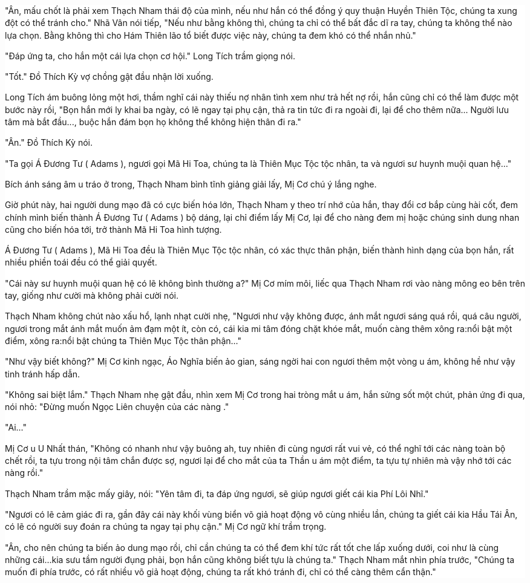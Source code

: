 "Ân, mấu chốt là phải xem Thạch Nham thái độ của mình, nếu như hắn có thể đồng ý quy thuận Huyền Thiên Tộc, chúng ta xung đột có thể tránh cho." Nhã Vân nói tiếp, "Nếu như bằng không thì, chúng ta chỉ có thể bất đắc dĩ ra tay, chúng ta không thể nào lựa chọn. Bằng không thì cho Hám Thiên lão tổ biết được việc này, chúng ta đem khó có thể nhắn nhủ."

"Đáp ứng ta, cho hắn một cái lựa chọn cơ hội." Long Tích trầm giọng nói.

"Tốt." Đồ Thích Kỳ vợ chồng gật đầu nhận lời xuống.

Long Tích ám buông lỏng một hơi, thầm nghĩ cái này thiếu nợ nhân tình xem như trả hết nợ rồi, hắn cũng chỉ có thể làm được một bước này rồi, "Bọn hắn mới ly khai ba ngày, có lẽ ngay tại phụ cận, thả ra tin tức đi ra ngoài đi, lại để cho thêm nữa... Người lưu tâm mà bắt đầu..., buộc hắn đám bọn họ không thể không hiện thân đi ra."

"Ân." Đồ Thích Kỳ nói.

"Ta gọi Á Đương Tư ( Adams ), ngươi gọi Mã Hi Toa, chúng ta là Thiên Mục Tộc tộc nhân, ta và ngươi sư huynh muội quan hệ..."

Bích ánh sáng âm u tráo ở trong, Thạch Nham bình tĩnh giảng giải lấy, Mị Cơ chú ý lắng nghe.

Giờ phút này, hai người dung mạo đã có cực biến hóa lớn, Thạch Nham y theo trí nhớ của hắn, thay đổi cơ bắp cùng hài cốt, đem chính mình biến thành Á Đương Tư ( Adams ) bộ dáng, lại chỉ điểm lấy Mị Cơ, lại để cho nàng đem mị hoặc chúng sinh dung nhan cũng cho biến hóa tới, trở thành Mã Hi Toa hình tượng.

Á Đương Tư ( Adams ), Mã Hi Toa đều là Thiên Mục Tộc tộc nhân, có xác thực thân phận, biến thành hình dạng của bọn hắn, rất nhiều phiền toái đều có thể giải quyết.

"Cái này sư huynh muội quan hệ có lẽ không bình thường a?" Mị Cơ mím môi, liếc qua Thạch Nham rơi vào nàng mông eo bên trên tay, giống như cười mà không phải cười nói.

Thạch Nham không chút nào xấu hổ, lạnh nhạt cười nhẹ, "Ngươi như vậy không được, ánh mắt ngươi sáng quá rồi, quá câu người, ngươi trong mắt ánh mắt muốn ảm đạm một ít, còn có, cái kia mi tâm đóng chặt khóe mắt, muốn càng thêm xông ra:nổi bật một điểm, xông ra:nổi bật chúng ta Thiên Mục Tộc thân phận..."

"Như vậy biết không?" Mị Cơ kinh ngạc, Áo Nghĩa biến ảo gian, sáng ngời hai con ngươi thêm một vòng u ám, không hề như vậy tinh tránh hấp dẫn.

"Không sai biệt lắm." Thạch Nham nhẹ gật đầu, nhìn xem Mị Cơ trong hai tròng mắt u ám, hắn sửng sốt một chút, phản ứng đi qua, nói nhỏ: "Đừng muốn Ngọc Liên chuyện của các nàng ."

"Ai..."

Mị Cơ u U Nhất thán, "Không có nhanh như vậy buông ah, tuy nhiên đi cùng ngươi rất vui vẻ, có thể nghĩ tới các nàng toàn bộ chết rồi, ta tựu trong nội tâm chắn được sợ, ngươi lại để cho mắt của ta Thần u ám một điểm, ta tựu tự nhiên mà vậy nhớ tới các nàng rồi."

Thạch Nham trầm mặc mấy giây, nói: "Yên tâm đi, ta đáp ứng ngươi, sẽ giúp ngươi giết cái kia Phí Lôi Nhĩ."

"Ngươi có lẽ cảm giác đi ra, gần đây cái này khối vùng biển võ giả hoạt động vô cùng nhiều lần, chúng ta giết cái kia Hầu Tái Ân, có lẽ có người suy đoán ra chúng ta ngay tại phụ cận." Mị Cơ ngữ khí trầm trọng.

"Ân, cho nên chúng ta biến ảo dung mạo rồi, chỉ cần chúng ta có thể đem khí tức rất tốt che lấp xuống dưới, coi như là cùng những cái...kia sưu tầm người đụng phải, bọn hắn cũng không biết tựu là chúng ta." Thạch Nham mắt nhìn phía trước, "Chúng ta muốn đi phía trước, có rất nhiều võ giả hoạt động, chúng ta rất khó tránh đi, chỉ có thể càng thêm cẩn thận."
